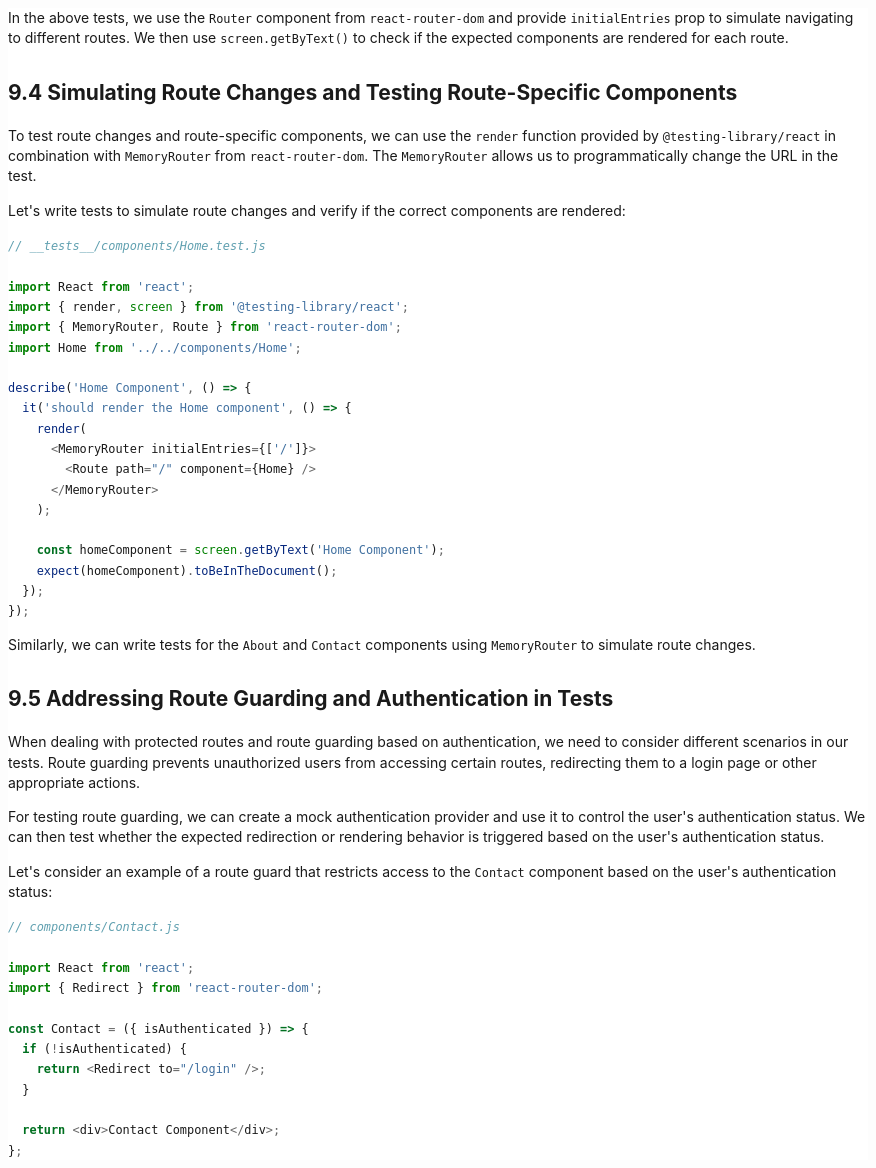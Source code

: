 In the above tests, we use the `Router` component from `react-router-dom` and provide `initialEntries` prop to simulate navigating to different routes. We then use `screen.getByText()` to check if the expected components are rendered for each route.

## 9.4 Simulating Route Changes and Testing Route-Specific Components

To test route changes and route-specific components, we can use the `render` function provided by `@testing-library/react` in combination with `MemoryRouter` from `react-router-dom`. The `MemoryRouter` allows us to programmatically change the URL in the test.

Let's write tests to simulate route changes and verify if the correct components are rendered:

```javascript
// __tests__/components/Home.test.js

import React from 'react';
import { render, screen } from '@testing-library/react';
import { MemoryRouter, Route } from 'react-router-dom';
import Home from '../../components/Home';

describe('Home Component', () => {
  it('should render the Home component', () => {
    render(
      <MemoryRouter initialEntries={['/']}>
        <Route path="/" component={Home} />
      </MemoryRouter>
    );

    const homeComponent = screen.getByText('Home Component');
    expect(homeComponent).toBeInTheDocument();
  });
});
```

Similarly, we can write tests for the `About` and `Contact` components using `MemoryRouter` to simulate route changes.

## 9.5 Addressing Route Guarding and Authentication in Tests

When dealing with protected routes and route guarding based on authentication, we need to consider different scenarios in our tests. Route guarding prevents unauthorized users from accessing certain routes, redirecting them to a login page or other appropriate actions.

For testing route guarding, we can create a mock authentication provider and use it to control the user's authentication status. We can then test whether the expected redirection or rendering behavior is triggered based on the user's authentication status.

Let's consider an example of a route guard that restricts access to the `Contact` component based on the user's authentication status:

```javascript
// components/Contact.js

import React from 'react';
import { Redirect } from 'react-router-dom';

const Contact = ({ isAuthenticated }) => {
  if (!isAuthenticated) {
    return <Redirect to="/login" />;
  }

  return <div>Contact Component</div>;
};

```